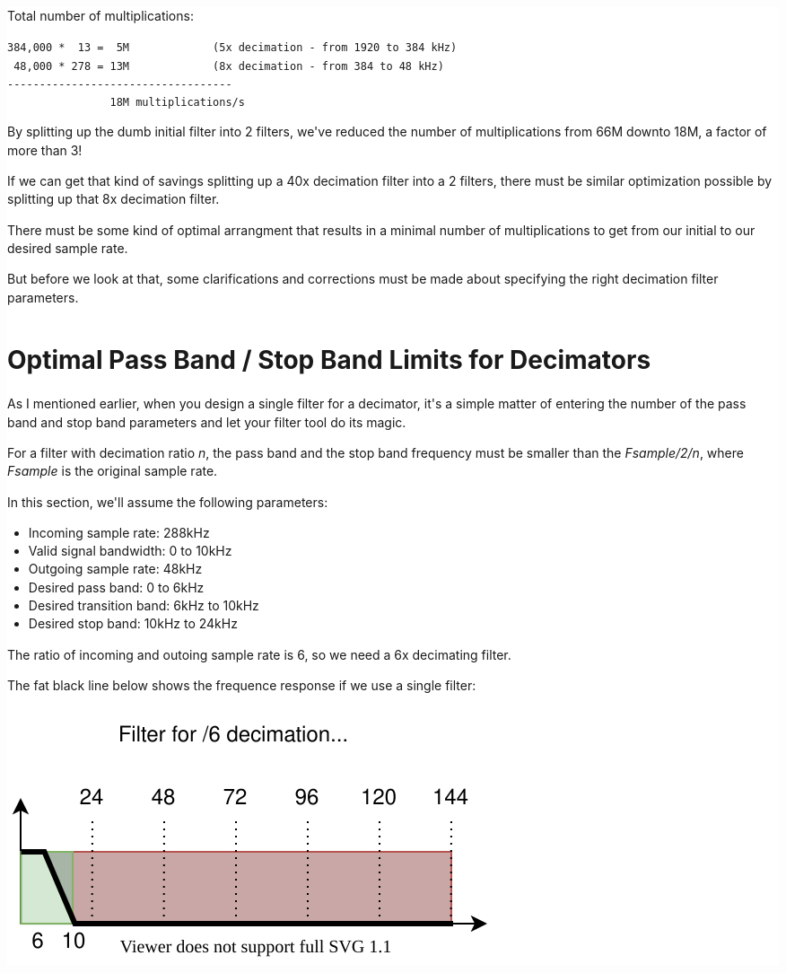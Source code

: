 Total number of multiplications:

```
384,000 *  13 =  5M             (5x decimation - from 1920 to 384 kHz)
 48,000 * 278 = 13M             (8x decimation - from 384 to 48 kHz)
-----------------------------------
                18M multiplications/s
```

By splitting up the dumb initial filter into 2 filters, we've reduced the number of multiplications from
66M downto 18M, a factor of more than 3!

If we can get that kind of savings splitting up a 40x decimation filter into a 2 filters, there must
be similar optimization possible by splitting up that 8x decimation filter. 

There must be some kind of optimal arrangment that results in a minimal number of multiplications
to get from our initial to our desired sample rate.

But before we look at that, some clarifications and corrections must be made about specifying the right 
decimation filter parameters.

# Optimal Pass Band / Stop Band Limits for Decimators

As I mentioned earlier, when you design a single filter for a decimator, it's a simple matter
of entering the number of the pass band and stop band parameters and let your filter tool
do its magic.

For a filter with decimation ratio *n*, the pass band and the stop band frequency must be smaller
than the *Fsample/2/n*, where *Fsample* is the original sample rate.

In this section, we'll assume the following parameters:

* Incoming sample rate: 288kHz
* Valid signal bandwidth: 0 to 10kHz
* Outgoing sample rate: 48kHz
* Desired pass band: 0 to 6kHz
* Desired transition band: 6kHz to 10kHz
* Desired stop band: 10kHz to 24kHz

The ratio of incoming and outoing sample rate is 6, so we need a 6x decimating filter.

The fat black line below shows the frequence response if we use a single filter:

![Direct 6x Decimation Filter](/assets/pdm/pdm2pcm/pdm2pcm-div6_decimation_filter.svg)
